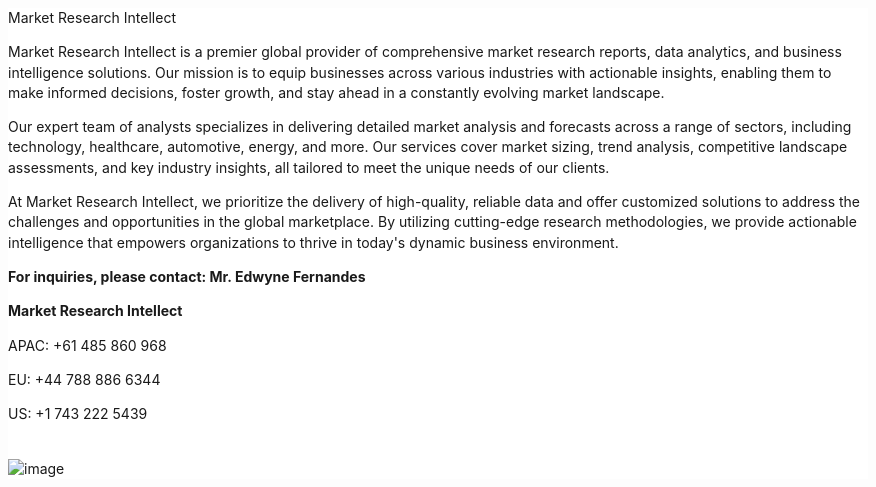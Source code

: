 Market Research Intellect</strong></p><p>Market Research Intellect is a premier global provider of comprehensive market research reports, data analytics, and business intelligence solutions. Our mission is to equip businesses across various industries with actionable insights, enabling them to make informed decisions, foster growth, and stay ahead in a constantly evolving market landscape.</p><p>Our expert team of analysts specializes in delivering detailed market analysis and forecasts across a range of sectors, including technology, healthcare, automotive, energy, and more. Our services cover market sizing, trend analysis, competitive landscape assessments, and key industry insights, all tailored to meet the unique needs of our clients.</p><p>At Market Research Intellect, we prioritize the delivery of high-quality, reliable data and offer customized solutions to address the challenges and opportunities in the global marketplace. By utilizing cutting-edge research methodologies, we provide actionable intelligence that empowers organizations to thrive in today's dynamic business environment.</p><p><strong>For inquiries, please contact: Mr. Edwyne Fernandes</strong></p><p><strong>Market Research Intellect</strong></p><p>APAC: +61 485 860 968</p><p>EU: +44 788 886 6344</p><p>US: +1 743 222 5439</p></div><div class="article-main__content" data-test-id="publishing-text-block">&nbsp;</div>
![image](https://github.com/user-attachments/assets/e5709610-f136-47c1-beae-0d1cc8689681)

